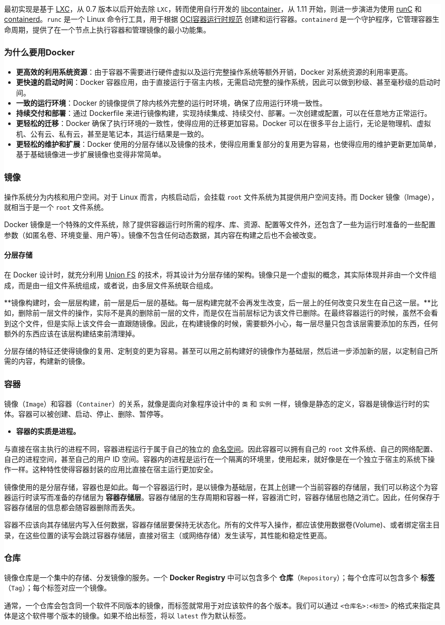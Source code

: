 最初实现是基于 [LXC](https://linuxcontainers.org/lxc/introduction/)，从 0.7 版本以后开始去除 `LXC`，转而使用自行开发的 [libcontainer](https://github.com/docker/libcontainer)，从 1.11 开始，则进一步演进为使用 [runC](https://github.com/opencontainers/runc) 和 [containerd](https://github.com/containerd/containerd)。`runc` 是一个 Linux 命令行工具，用于根据 [OCI容器运行时规范](https://github.com/opencontainers/runtime-spec) 创建和运行容器。`containerd` 是一个守护程序，它管理容器生命周期，提供了在一个节点上执行容器和管理镜像的最小功能集。

### 为什么要用Docker

- **更高效的利用系统资源**：由于容器不需要进行硬件虚拟以及运行完整操作系统等额外开销，Docker 对系统资源的利用率更高。
- **更快速的启动时间**：Docker 容器应用，由于直接运行于宿主内核，无需启动完整的操作系统，因此可以做到秒级、甚至毫秒级的启动时间。
- **一致的运行环境**：Docker 的镜像提供了除内核外完整的运行时环境，确保了应用运行环境一致性。
- **持续交付和部署**：通过 Dockerfile 来进行镜像构建，实现持续集成、持续交付、部署。一次创建或配置，可以在任意地方正常运行。
- **更轻松的迁移**：Docker 确保了执行环境的一致性，使得应用的迁移更加容易。Docker 可以在很多平台上运行，无论是物理机、虚拟机、公有云、私有云，甚至是笔记本，其运行结果是一致的。
- **更轻松的维护和扩展**：Docker 使用的分层存储以及镜像的技术，使得应用重复部分的复用更为容易，也使得应用的维护更新更加简单，基于基础镜像进一步扩展镜像也变得非常简单。

### 镜像

操作系统分为内核和用户空间。对于 Linux 而言，内核启动后，会挂载 `root` 文件系统为其提供用户空间支持。而 Docker 镜像（Image），就相当于是一个 `root` 文件系统。

Docker 镜像是一个特殊的文件系统，除了提供容器运行时所需的程序、库、资源、配置等文件外，还包含了一些为运行时准备的一些配置参数（如匿名卷、环境变量、用户等）。镜像不包含任何动态数据，其内容在构建之后也不会被改变。

#### 分层存储

在 Docker 设计时，就充分利用 [Union FS](https://en.wikipedia.org/wiki/Union_mount) 的技术，将其设计为分层存储的架构。镜像只是一个虚拟的概念，其实际体现并非由一个文件组成，而是由一组文件系统组成，或者说，由多层文件系统联合组成。

**镜像构建时，会一层层构建，前一层是后一层的基础。每一层构建完就不会再发生改变，后一层上的任何改变只发生在自己这一层。**比如，删除前一层文件的操作，实际不是真的删除前一层的文件，而是仅在当前层标记为该文件已删除。在最终容器运行的时候，虽然不会看到这个文件，但是实际上该文件会一直跟随镜像。因此，在构建镜像的时候，需要额外小心，每一层尽量只包含该层需要添加的东西，任何额外的东西应该在该层构建结束前清理掉。

分层存储的特征还使得镜像的复用、定制变的更为容易。甚至可以用之前构建好的镜像作为基础层，然后进一步添加新的层，以定制自己所需的内容，构建新的镜像。

### 容器

镜像（`Image`）和容器（`Container`）的关系，就像是面向对象程序设计中的 `类` 和 `实例` 一样，镜像是静态的定义，容器是镜像运行时的实体。容器可以被创建、启动、停止、删除、暂停等。

- **容器的实质是进程。**

与直接在宿主执行的进程不同，容器进程运行于属于自己的独立的 [命名空间](https://en.wikipedia.org/wiki/Linux_namespaces)。因此容器可以拥有自己的 `root` 文件系统、自己的网络配置、自己的进程空间，甚至自己的用户 ID 空间。容器内的进程是运行在一个隔离的环境里，使用起来，就好像是在一个独立于宿主的系统下操作一样。这种特性使得容器封装的应用比直接在宿主运行更加安全。

镜像使用的是分层存储，容器也是如此。每一个容器运行时，是以镜像为基础层，在其上创建一个当前容器的存储层，我们可以称这个为容器运行时读写而准备的存储层为 **容器存储层**。容器存储层的生存周期和容器一样，容器消亡时，容器存储层也随之消亡。因此，任何保存于容器存储层的信息都会随容器删除而丢失。

容器不应该向其存储层内写入任何数据，容器存储层要保持无状态化。所有的文件写入操作，都应该使用数据卷(Volume)、或者绑定宿主目录，在这些位置的读写会跳过容器存储层，直接对宿主（或网络存储）发生读写，其性能和稳定性更高。

### 仓库

镜像仓库是一个集中的存储、分发镜像的服务。一个 **Docker Registry** 中可以包含多个 **仓库**（`Repository`）；每个仓库可以包含多个 **标签**（`Tag`）；每个标签对应一个镜像。

通常，一个仓库会包含同一个软件不同版本的镜像，而标签就常用于对应该软件的各个版本。我们可以通过 `<仓库名>:<标签>` 的格式来指定具体是这个软件哪个版本的镜像。如果不给出标签，将以 `latest` 作为默认标签。

